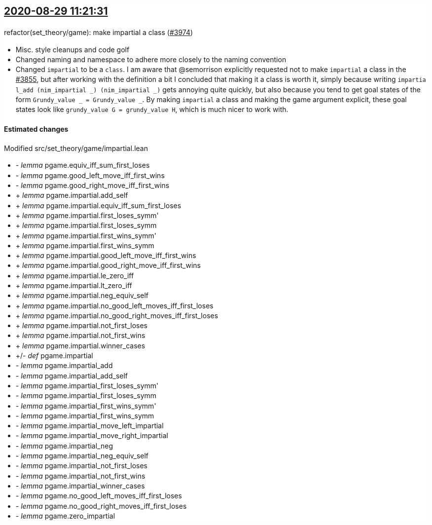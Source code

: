 

## [2020-08-29 11:21:31](https://github.com/leanprover-community/mathlib/commit/84d47a0)
refactor(set_theory/game): make impartial a class ([#3974](https://github.com/leanprover-community/mathlib/pull/3974))
* Misc. style cleanups and code golf
* Changed naming and namespace to adhere more closely to the naming convention
* Changed `impartial` to be a `class`. I am aware that @semorrison explicitly requested not to make `impartial` a class in the [#3855](https://github.com/leanprover-community/mathlib/pull/3855), but after working with the definition a bit I concluded that making it a class is worth it, simply because writing `impartial_add (nim_impartial _) (nim_impartial _)` gets annoying quite quickly, but also because you tend to get goal states of the form `Grundy_value _ = Grundy_value _`. By making `impartial` a class and making the game argument explicit, these goal states look like `grundy_value G = grundy_value H`, which is much nicer to work with.
#### Estimated changes
Modified src/set_theory/game/impartial.lean
- \- *lemma* pgame.equiv_iff_sum_first_loses
- \- *lemma* pgame.good_left_move_iff_first_wins
- \- *lemma* pgame.good_right_move_iff_first_wins
- \+ *lemma* pgame.impartial.add_self
- \+ *lemma* pgame.impartial.equiv_iff_sum_first_loses
- \+ *lemma* pgame.impartial.first_loses_symm'
- \+ *lemma* pgame.impartial.first_loses_symm
- \+ *lemma* pgame.impartial.first_wins_symm'
- \+ *lemma* pgame.impartial.first_wins_symm
- \+ *lemma* pgame.impartial.good_left_move_iff_first_wins
- \+ *lemma* pgame.impartial.good_right_move_iff_first_wins
- \+ *lemma* pgame.impartial.le_zero_iff
- \+ *lemma* pgame.impartial.lt_zero_iff
- \+ *lemma* pgame.impartial.neg_equiv_self
- \+ *lemma* pgame.impartial.no_good_left_moves_iff_first_loses
- \+ *lemma* pgame.impartial.no_good_right_moves_iff_first_loses
- \+ *lemma* pgame.impartial.not_first_loses
- \+ *lemma* pgame.impartial.not_first_wins
- \+ *lemma* pgame.impartial.winner_cases
- \+/\- *def* pgame.impartial
- \- *lemma* pgame.impartial_add
- \- *lemma* pgame.impartial_add_self
- \- *lemma* pgame.impartial_first_loses_symm'
- \- *lemma* pgame.impartial_first_loses_symm
- \- *lemma* pgame.impartial_first_wins_symm'
- \- *lemma* pgame.impartial_first_wins_symm
- \- *lemma* pgame.impartial_move_left_impartial
- \- *lemma* pgame.impartial_move_right_impartial
- \- *lemma* pgame.impartial_neg
- \- *lemma* pgame.impartial_neg_equiv_self
- \- *lemma* pgame.impartial_not_first_loses
- \- *lemma* pgame.impartial_not_first_wins
- \- *lemma* pgame.impartial_winner_cases
- \- *lemma* pgame.no_good_left_moves_iff_first_loses
- \- *lemma* pgame.no_good_right_moves_iff_first_loses
- \- *lemma* pgame.zero_impartial
